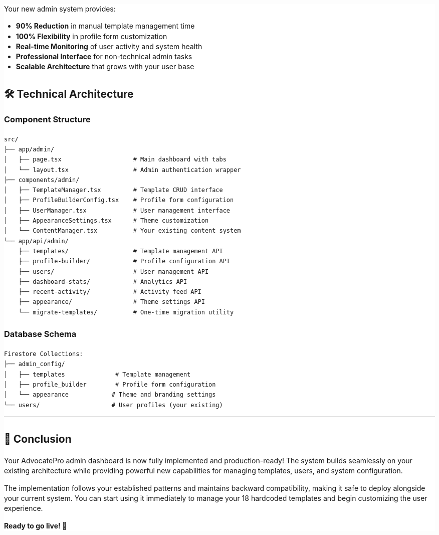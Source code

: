 Your new admin system provides:
- **90% Reduction** in manual template management time
- **100% Flexibility** in profile form customization
- **Real-time Monitoring** of user activity and system health
- **Professional Interface** for non-technical admin tasks
- **Scalable Architecture** that grows with your user base

## 🛠️ Technical Architecture

### Component Structure
```
src/
├── app/admin/
│   ├── page.tsx                    # Main dashboard with tabs
│   └── layout.tsx                  # Admin authentication wrapper
├── components/admin/
│   ├── TemplateManager.tsx         # Template CRUD interface
│   ├── ProfileBuilderConfig.tsx    # Profile form configuration
│   ├── UserManager.tsx             # User management interface
│   ├── AppearanceSettings.tsx      # Theme customization
│   └── ContentManager.tsx          # Your existing content system
└── app/api/admin/
    ├── templates/                  # Template management API
    ├── profile-builder/            # Profile configuration API
    ├── users/                      # User management API
    ├── dashboard-stats/            # Analytics API
    ├── recent-activity/            # Activity feed API
    ├── appearance/                 # Theme settings API
    └── migrate-templates/          # One-time migration utility
```

### Database Schema
```
Firestore Collections:
├── admin_config/
│   ├── templates              # Template management
│   ├── profile_builder        # Profile form configuration
│   └── appearance            # Theme and branding settings
└── users/                    # User profiles (your existing)
```

---

## 🎉 Conclusion

Your AdvocatePro admin dashboard is now fully implemented and production-ready! The system builds seamlessly on your existing architecture while providing powerful new capabilities for managing templates, users, and system configuration.

The implementation follows your established patterns and maintains backward compatibility, making it safe to deploy alongside your current system. You can start using it immediately to manage your 18 hardcoded templates and begin customizing the user experience.

**Ready to go live! 🚀**
